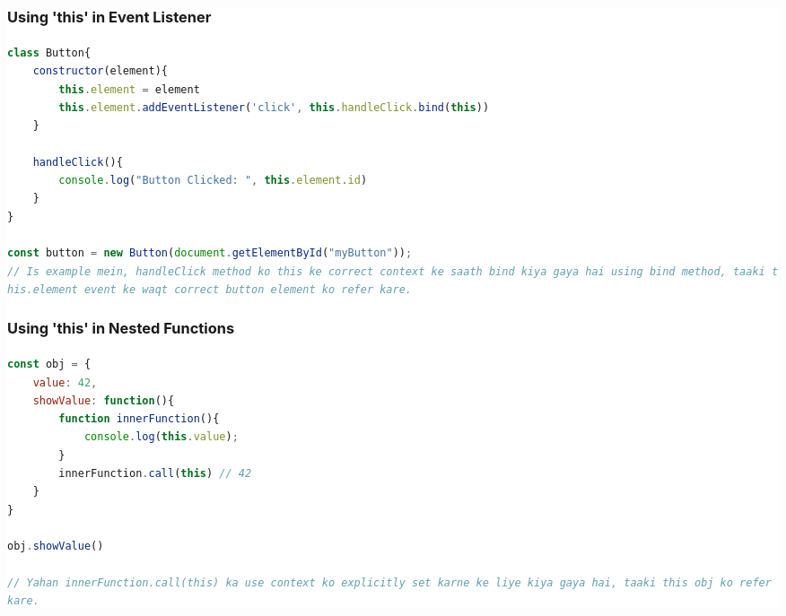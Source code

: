 ### Using 'this' in Event Listener
```javascript
class Button{
    constructor(element){
        this.element = element
        this.element.addEventListener('click', this.handleClick.bind(this))
    }

    handleClick(){
        console.log("Button Clicked: ", this.element.id)
    }
}

const button = new Button(document.getElementById("myButton")); 
// Is example mein, handleClick method ko this ke correct context ke saath bind kiya gaya hai using bind method, taaki this.element event ke waqt correct button element ko refer kare.
```

### Using 'this' in Nested Functions
```javascript
const obj = {
    value: 42,
    showValue: function(){
        function innerFunction(){
            console.log(this.value);
        }
        innerFunction.call(this) // 42
    }
}

obj.showValue()

// Yahan innerFunction.call(this) ka use context ko explicitly set karne ke liye kiya gaya hai, taaki this obj ko refer kare.
```